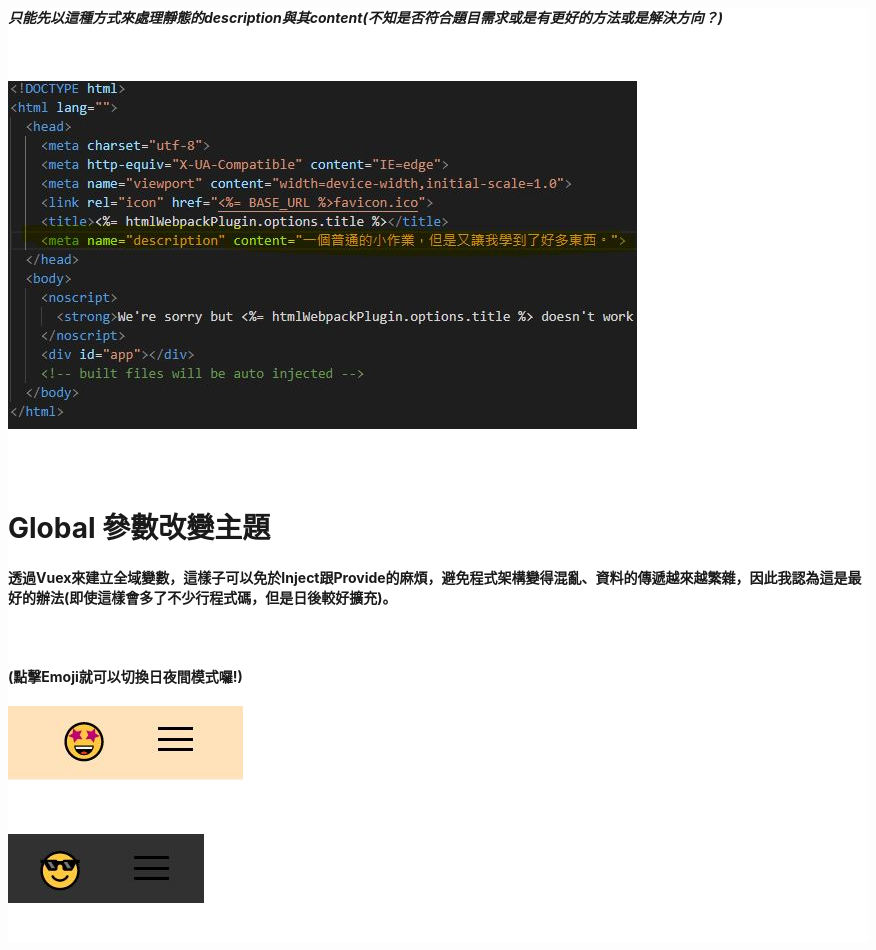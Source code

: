 #### **_只能先以這種方式來處理靜態的description與其content(不知是否符合題目需求或是有更好的方法或是解決方向？)_**

<br/>

![description](./readme_pic/description.jpg)

<br/>

# Global 參數改變主題
#### 透過Vuex來建立全域變數，這樣子可以免於Inject跟Provide的麻煩，避免程式架構變得混亂、資料的傳遞越來越繁雜，因此我認為這是最好的辦法(即使這樣會多了不少行程式碼，但是日後較好擴充)。

<br/>

#### **(點擊Emoji就可以切換日夜間模式囉!)**


![state_struct](./readme_pic/darkMode1.jpg)

<br/>

![state_struct](./readme_pic/darkMode2.jpg)

<br/>
